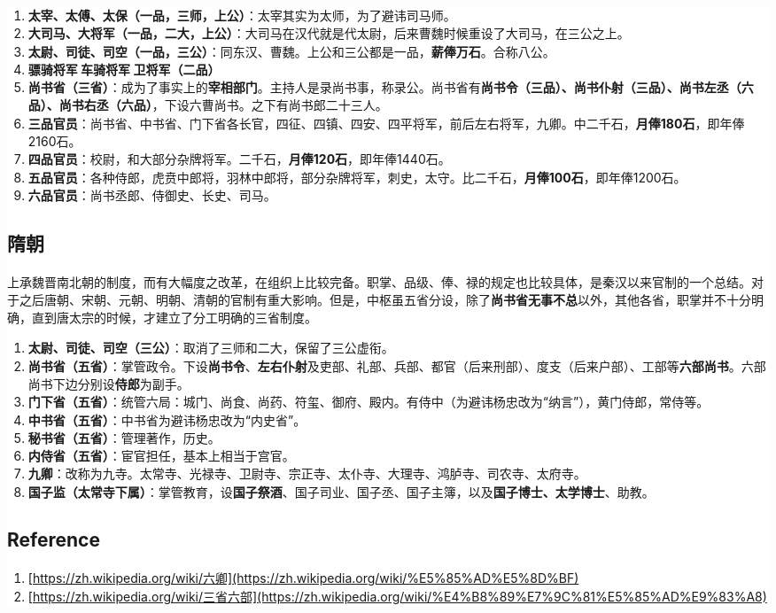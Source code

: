 1. **太宰、太傅、太保（一品，三师，上公）**：太宰其实为太师，为了避讳司马师。
2. **大司马、大将军（一品，二大，上公）**：大司马在汉代就是代太尉，后来曹魏时候重设了大司马，在三公之上。
3. **太尉、司徒、司空（一品，三公）**：同东汉、曹魏。上公和三公都是一品，**薪俸万石**。合称八公。
4. **骠骑将军 车骑将军 卫将军（二品）**
5. **尚书省（三省）**：成为了事实上的**宰相部门**。主持人是录尚书事，称录公。尚书省有**尚书令（三品）、尚书仆射（三品）、尚书左丞（六品）、尚书右丞（六品）**，下设六曹尚书。之下有尚书郎二十三人。
6. **三品官员**：尚书省、中书省、门下省各长官，四征、四镇、四安、四平将军，前后左右将军，九卿。中二千石，**月俸180石**，即年俸2160石。
7. **四品官员**：校尉，和大部分杂牌将军。二千石，**月俸120石**，即年俸1440石。
8. **五品官员**：各种侍郎，虎贲中郎将，羽林中郎将，部分杂牌将军，刺史，太守。比二千石，**月俸100石**，即年俸1200石。
9. **六品官员**：尚书丞郎、侍御史、长史、司马。

## 隋朝
上承魏晋南北朝的制度，而有大幅度之改革，在组织上比较完备。职掌、品级、俸、禄的规定也比较具体，是秦汉以来官制的一个总结。对于之后唐朝、宋朝、元朝、明朝、清朝的官制有重大影响。但是，中枢虽五省分设，除了**尚书省无事不总**以外，其他各省，职掌并不十分明确，直到唐太宗的时候，才建立了分工明确的三省制度。

1. **太尉、司徒、司空（三公）**：取消了三师和二大，保留了三公虚衔。
2. **尚书省（五省）**：掌管政令。下设**尚书令**、**左右仆射**及吏部、礼部、兵部、都官（后来刑部）、度支（后来户部）、工部等**六部尚书**。六部尚书下边分别设**侍郎**为副手。
3. **门下省（五省）**：统管六局：城门、尚食、尚药、符玺、御府、殿内。有侍中（为避讳杨忠改为“纳言”），黄门侍郎，常侍等。
4. **中书省（五省）**：中书省为避讳杨忠改为“内史省”。
5. **秘书省（五省）**：管理著作，历史。
6. **内侍省（五省）**：宦官担任，基本上相当于宫官。
7. **九卿**：改称为九寺。太常寺、光禄寺、卫尉寺、宗正寺、太仆寺、大理寺、鸿胪寺、司农寺、太府寺。
8. **国子监（太常寺下属）**：掌管教育，设**国子祭酒**、国子司业、国子丞、国子主簿，以及**国子博士、太学博士**、助教。




## Reference
 1. [https://zh.wikipedia.org/wiki/六卿](https://zh.wikipedia.org/wiki/%E5%85%AD%E5%8D%BF)
 2. [https://zh.wikipedia.org/wiki/三省六部](https://zh.wikipedia.org/wiki/%E4%B8%89%E7%9C%81%E5%85%AD%E9%83%A8)

